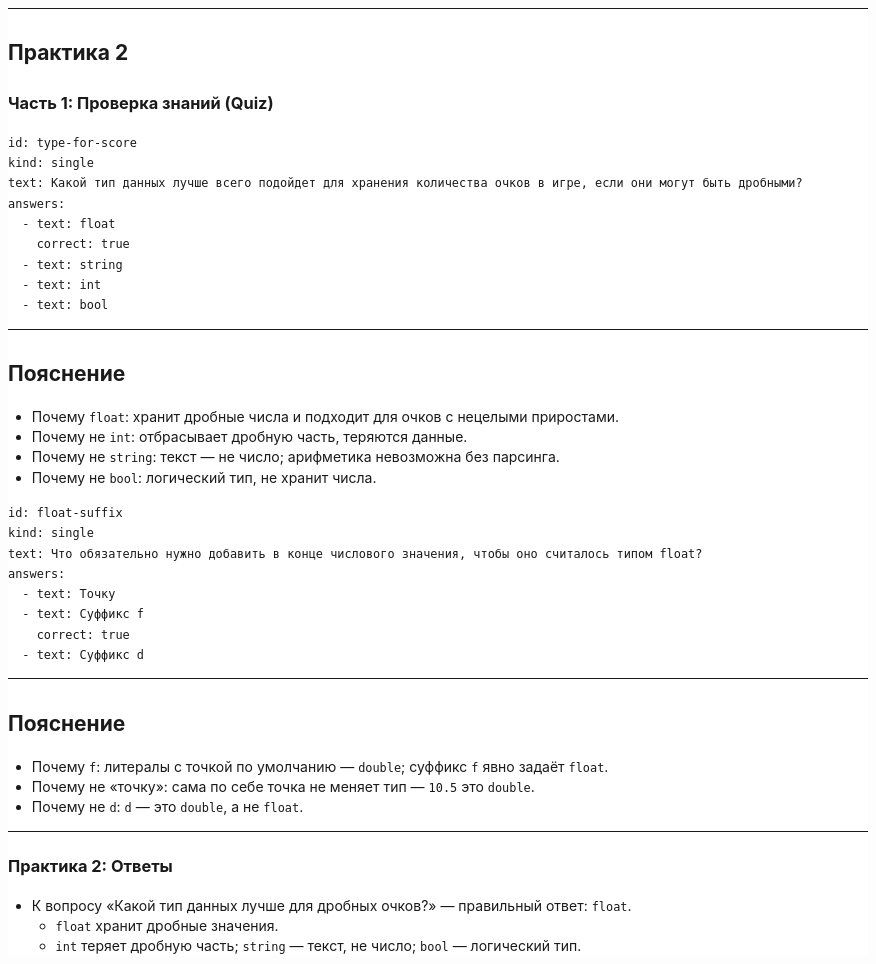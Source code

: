 
---

## Практика 2

### Часть 1: Проверка знаний (Quiz)

```quiz
id: type-for-score
kind: single
text: Какой тип данных лучше всего подойдет для хранения количества очков в игре, если они могут быть дробными?
answers:
  - text: float
    correct: true
  - text: string
  - text: int
  - text: bool
```

---

## Пояснение

- Почему `float`: хранит дробные числа и подходит для очков с нецелыми приростами.
- Почему не `int`: отбрасывает дробную часть, теряются данные.
- Почему не `string`: текст — не число; арифметика невозможна без парсинга.
- Почему не `bool`: логический тип, не хранит числа.

```quiz
id: float-suffix
kind: single
text: Что обязательно нужно добавить в конце числового значения, чтобы оно считалось типом float?
answers:
  - text: Точку
  - text: Суффикс f
    correct: true
  - text: Суффикс d
```

---

## Пояснение

- Почему `f`: литералы с точкой по умолчанию — `double`; суффикс `f` явно задаёт `float`.
- Почему не «точку»: сама по себе точка не меняет тип — `10.5` это `double`.
- Почему не `d`: `d` — это `double`, а не `float`.

---

### Практика 2: Ответы

- К вопросу «Какой тип данных лучше для дробных очков?» — правильный ответ: `float`.
  - `float` хранит дробные значения.
  - `int` теряет дробную часть; `string` — текст, не число; `bool` — логический тип.
